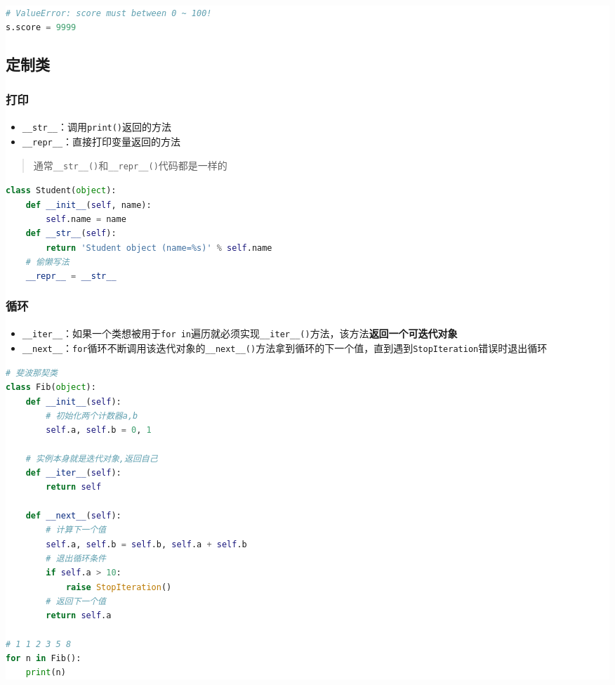 ```python
# ValueError: score must between 0 ~ 100!
s.score = 9999
```



## 定制类

### 打印

- `__str__`：调用`print()`返回的方法
- `__repr__`：直接打印变量返回的方法

> 通常`__str__()`和`__repr__()`代码都是一样的

```python
class Student(object):
    def __init__(self, name):
        self.name = name
    def __str__(self):
        return 'Student object (name=%s)' % self.name
    # 偷懒写法
    __repr__ = __str__
```

### 循环

- `__iter__`：如果一个类想被用于`for in`遍历就必须实现`__iter__()`方法，该方法**返回一个可迭代对象**
- `__next__`：`for`循环不断调用该迭代对象的`__next__()`方法拿到循环的下一个值，直到遇到`StopIteration`错误时退出循环

```python
# 斐波那契类
class Fib(object):
    def __init__(self):
        # 初始化两个计数器a,b
        self.a, self.b = 0, 1 
	
    # 实例本身就是迭代对象,返回自己
    def __iter__(self):
        return self 

    def __next__(self):
        # 计算下一个值
        self.a, self.b = self.b, self.a + self.b 
        # 退出循环条件
        if self.a > 10: 
            raise StopIteration()
        # 返回下一个值
        return self.a 

# 1 1 2 3 5 8
for n in Fib():
    print(n)
```
